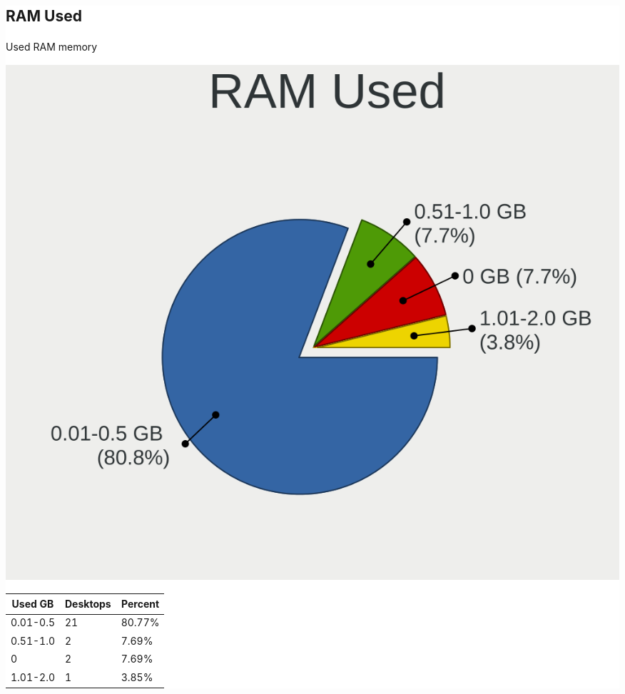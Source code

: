 RAM Used
--------

Used RAM memory

![RAM Used](./images/pie_chart_bsd/node_ram_used.svg)


| Used GB  | Desktops | Percent |
|----------|----------|---------|
| 0.01-0.5 | 21       | 80.77%  |
| 0.51-1.0 | 2        | 7.69%   |
| 0        | 2        | 7.69%   |
| 1.01-2.0 | 1        | 3.85%   |
